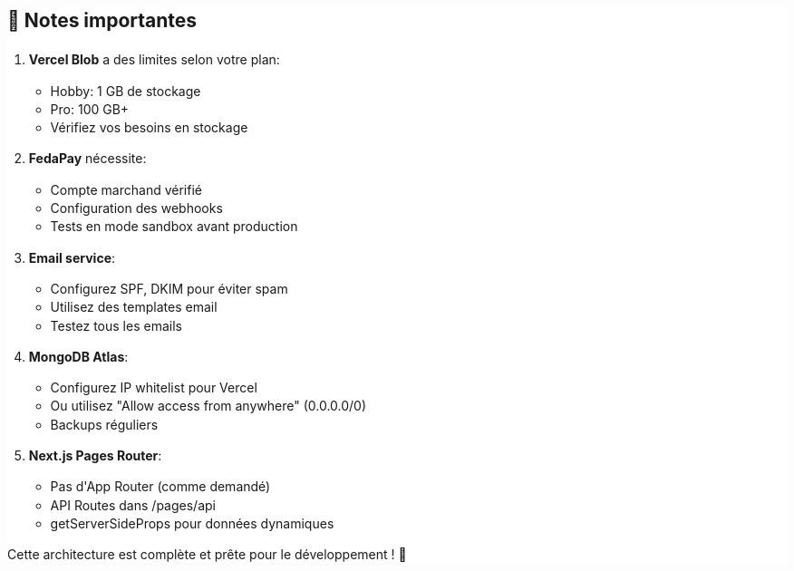 
## 📝 Notes importantes

1. **Vercel Blob** a des limites selon votre plan:
   - Hobby: 1 GB de stockage
   - Pro: 100 GB+
   - Vérifiez vos besoins en stockage

2. **FedaPay** nécessite:
   - Compte marchand vérifié
   - Configuration des webhooks
   - Tests en mode sandbox avant production

3. **Email service**:
   - Configurez SPF, DKIM pour éviter spam
   - Utilisez des templates email
   - Testez tous les emails

4. **MongoDB Atlas**:
   - Configurez IP whitelist pour Vercel
   - Ou utilisez "Allow access from anywhere" (0.0.0.0/0)
   - Backups réguliers

5. **Next.js Pages Router**:
   - Pas d'App Router (comme demandé)
   - API Routes dans /pages/api
   - getServerSideProps pour données dynamiques

Cette architecture est complète et prête pour le développement ! 🚀
